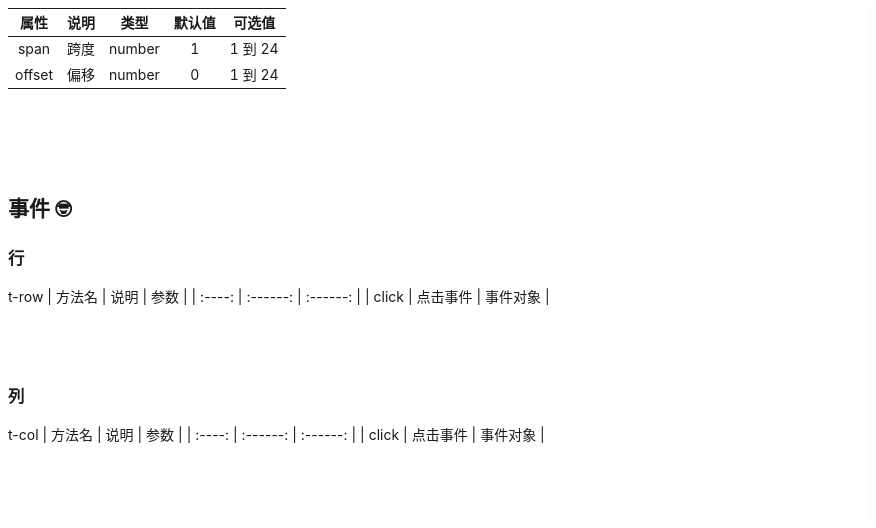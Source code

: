 |  属性  | 说明  |  类型  | 默认值 | 可选值  |
| :----: | :---: | :----: | :----: | :-----: |
|  span  | 跨度  | number |   1    | 1 到 24 |
| offset | 偏移  | number |   0    | 1 到 24 |

<br />
<br />
<br />

## 事件 :nerd_face:

### 行
t-row
| 方法名 |   说明   |   参数   |
| :----: | :------: | :------: |
| click  | 点击事件 | 事件对象 |

<br />
<br />


### 列
t-col
| 方法名 |   说明   |   参数   |
| :----: | :------: | :------: |
| click  | 点击事件 | 事件对象 |

<br />
<br />
<br />